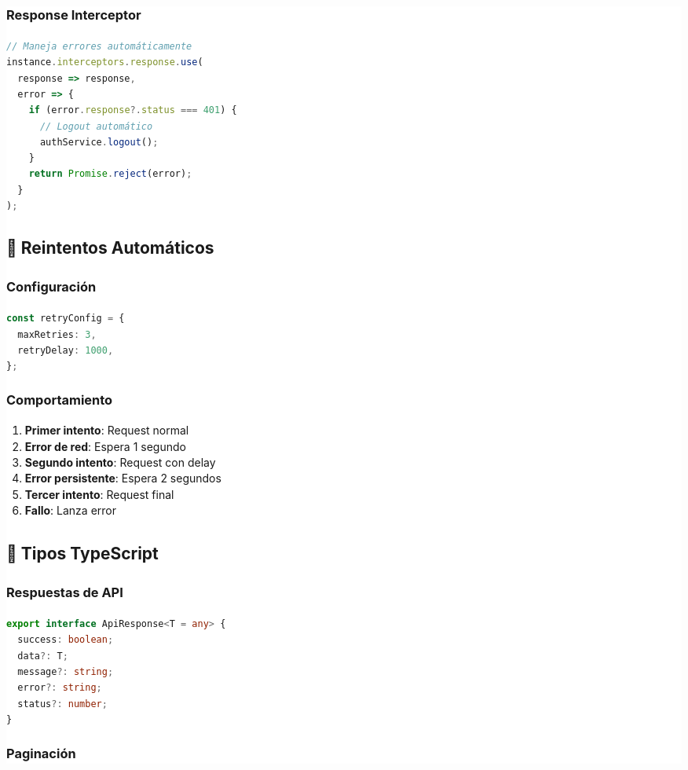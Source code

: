 ### Response Interceptor

```typescript
// Maneja errores automáticamente
instance.interceptors.response.use(
  response => response,
  error => {
    if (error.response?.status === 401) {
      // Logout automático
      authService.logout();
    }
    return Promise.reject(error);
  }
);
```

## 🔁 Reintentos Automáticos

### Configuración

```typescript
const retryConfig = {
  maxRetries: 3,
  retryDelay: 1000,
};
```

### Comportamiento

1. **Primer intento**: Request normal
2. **Error de red**: Espera 1 segundo
3. **Segundo intento**: Request con delay
4. **Error persistente**: Espera 2 segundos
5. **Tercer intento**: Request final
6. **Fallo**: Lanza error

## 📝 Tipos TypeScript

### Respuestas de API

```typescript
export interface ApiResponse<T = any> {
  success: boolean;
  data?: T;
  message?: string;
  error?: string;
  status?: number;
}
```

### Paginación
